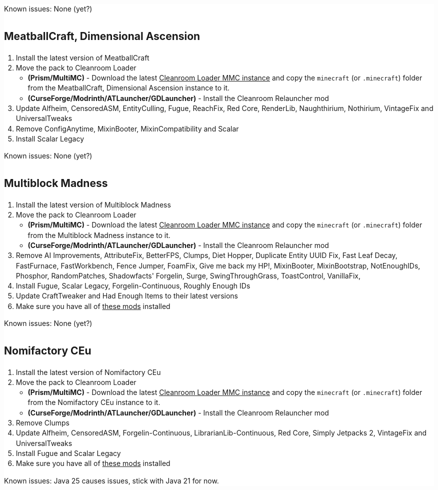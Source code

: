 Known issues: None (yet?)

## MeatballCraft, Dimensional Ascension

1. Install the latest version of MeatballCraft
2. Move the pack to Cleanroom Loader
   - **(Prism/MultiMC)** - Download the latest [Cleanroom Loader MMC instance](https://github.com/CleanroomMC/Cleanroom/releases) and copy the `minecraft` (or `.minecraft`) folder from the MeatballCraft, Dimensional Ascension instance to it.
   - **(CurseForge/Modrinth/ATLauncher/GDLauncher)** - Install the Cleanroom Relauncher mod
3. Update Alfheim, CensoredASM, EntityCulling, Fugue, ReachFix, Red Core, RenderLib, Naughthirium, Nothirium, VintageFix and UniversalTweaks
4. Remove ConfigAnytime, MixinBooter, MixinCompatibility and Scalar
5. Install Scalar Legacy

Known issues: None (yet?)

## Multiblock Madness

1. Install the latest version of Multiblock Madness
2. Move the pack to Cleanroom Loader
   - **(Prism/MultiMC)** - Download the latest [Cleanroom Loader MMC instance](https://github.com/CleanroomMC/Cleanroom/releases) and copy the `minecraft` (or `.minecraft`) folder from the Multiblock Madness instance to it.
   - **(CurseForge/Modrinth/ATLauncher/GDLauncher)** - Install the Cleanroom Relauncher mod
3. Remove AI Improvements, AttributeFix, BetterFPS, Clumps, Diet Hopper, Duplicate Entity UUID Fix, Fast Leaf Decay, FastFurnace, FastWorkbench, Fence Jumper, FoamFix, Give me back my HP!, MixinBooter, MixinBootstrap, NotEnoughIDs, Phosphor, RandomPatches, Shadowfacts' Forgelin, Surge, SwingThroughGrass, ToastControl, VanillaFix,
4. Install Fugue, Scalar Legacy, Forgelin-Continuous, Roughly Enough IDs
5. Update CraftTweaker and Had Enough Items to their latest versions
6. Make sure you have all of [these mods](https://github.com/Radk6/MC-Optimization-Guide/blob/main/mods-n-stuff/1.12.2.md) installed

Known issues: None (yet?)

## Nomifactory CEu

1. Install the latest version of Nomifactory CEu
2. Move the pack to Cleanroom Loader
   - **(Prism/MultiMC)** - Download the latest [Cleanroom Loader MMC instance](https://github.com/CleanroomMC/Cleanroom/releases) and copy the `minecraft` (or `.minecraft`) folder from the Nomifactory CEu instance to it.
   - **(CurseForge/Modrinth/ATLauncher/GDLauncher)** - Install the Cleanroom Relauncher mod
3. Remove Clumps
4. Update Alfheim, CensoredASM, Forgelin-Continuous, LibrarianLib-Continuous, Red Core, Simply Jetpacks 2, VintageFix and UniversalTweaks
5. Install Fugue and Scalar Legacy 
6. Make sure you have all of [these mods](https://github.com/Radk6/MC-Optimization-Guide/blob/main/mods-n-stuff/1.12.2.md) installed

Known issues: Java 25 causes issues, stick with Java 21 for now.
